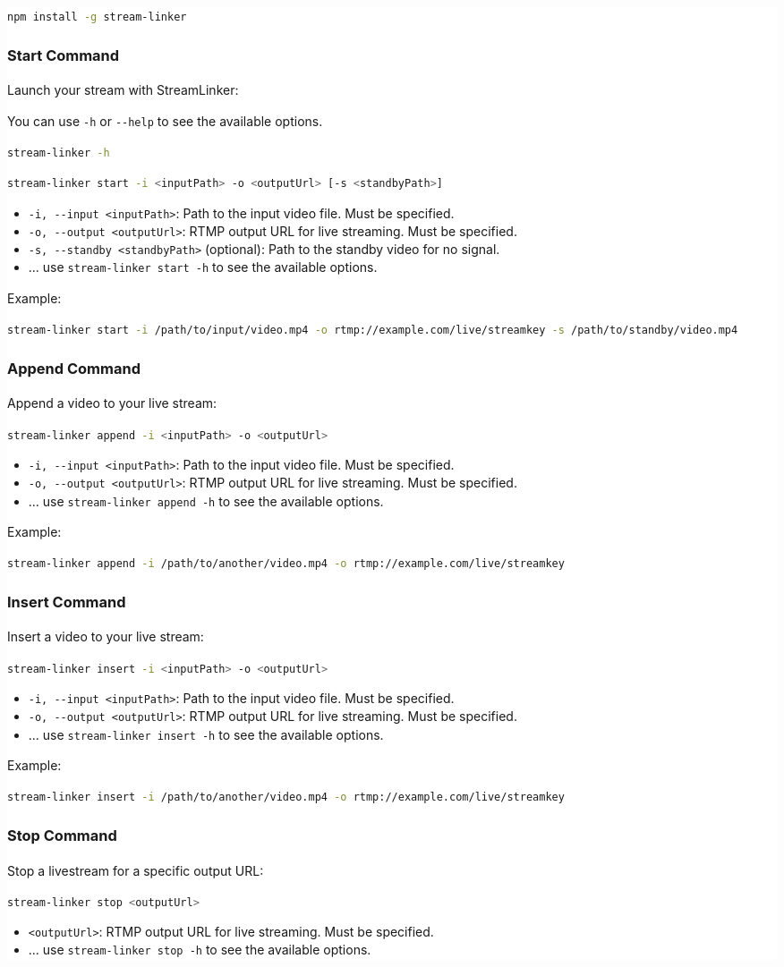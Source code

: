 ```bash
npm install -g stream-linker
```

### Start Command
Launch your stream with StreamLinker:

You can use `-h` or `--help` to see the available options.
```bash
stream-linker -h
```
```bash
stream-linker start -i <inputPath> -o <outputUrl> [-s <standbyPath>]
```
- ```-i, --input <inputPath>```: Path to the input video file. Must be specified.
- ```-o, --output <outputUrl>```: RTMP output URL for live streaming. Must be specified.
- ```-s, --standby <standbyPath>``` (optional): Path to the standby video for no signal.
- ... use `stream-linker start -h` to see the available options.


Example:
```bash
stream-linker start -i /path/to/input/video.mp4 -o rtmp://example.com/live/streamkey -s /path/to/standby/video.mp4
```

### Append Command
Append a video to your live stream:
```bash
stream-linker append -i <inputPath> -o <outputUrl>
```
- ```-i, --input <inputPath>```: Path to the input video file. Must be specified.
- ```-o, --output <outputUrl>```: RTMP output URL for live streaming. Must be specified.
- ... use `stream-linker append -h` to see the available options.

Example:
```bash
stream-linker append -i /path/to/another/video.mp4 -o rtmp://example.com/live/streamkey
```

### Insert Command
Insert a video to your live stream:
```bash
stream-linker insert -i <inputPath> -o <outputUrl>
```
- ```-i, --input <inputPath>```: Path to the input video file. Must be specified.
- ```-o, --output <outputUrl>```: RTMP output URL for live streaming. Must be specified.
- ... use `stream-linker insert -h` to see the available options.

Example:
```bash
stream-linker insert -i /path/to/another/video.mp4 -o rtmp://example.com/live/streamkey
```

### Stop Command
Stop a livestream for a specific output URL:
```bash
stream-linker stop <outputUrl>
```
- ```<outputUrl>```: RTMP output URL for live streaming. Must be specified.
- ... use `stream-linker stop -h` to see the available options.
